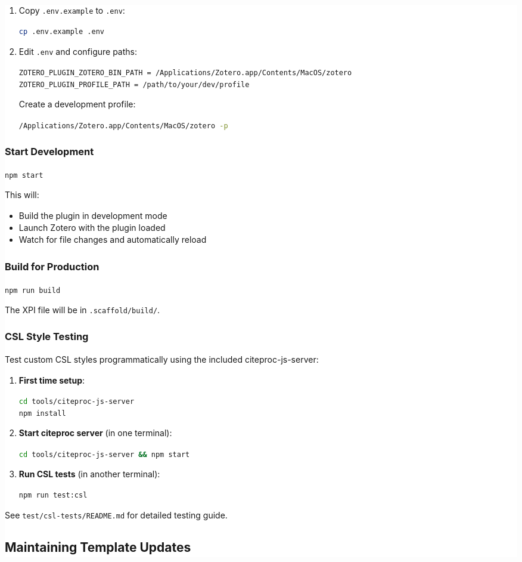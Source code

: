 1. Copy `.env.example` to `.env`:
   ```bash
   cp .env.example .env
   ```

2. Edit `.env` and configure paths:
   ```env
   ZOTERO_PLUGIN_ZOTERO_BIN_PATH = /Applications/Zotero.app/Contents/MacOS/zotero
   ZOTERO_PLUGIN_PROFILE_PATH = /path/to/your/dev/profile
   ```

   Create a development profile:
   ```bash
   /Applications/Zotero.app/Contents/MacOS/zotero -p
   ```

### Start Development

```bash
npm start
```

This will:
- Build the plugin in development mode
- Launch Zotero with the plugin loaded
- Watch for file changes and automatically reload

### Build for Production

```bash
npm run build
```

The XPI file will be in `.scaffold/build/`.

### CSL Style Testing

Test custom CSL styles programmatically using the included citeproc-js-server:

1. **First time setup**:
   ```bash
   cd tools/citeproc-js-server
   npm install
   ```

2. **Start citeproc server** (in one terminal):
   ```bash
   cd tools/citeproc-js-server && npm start
   ```

3. **Run CSL tests** (in another terminal):
   ```bash
   npm run test:csl
   ```

See `test/csl-tests/README.md` for detailed testing guide.

## Maintaining Template Updates
